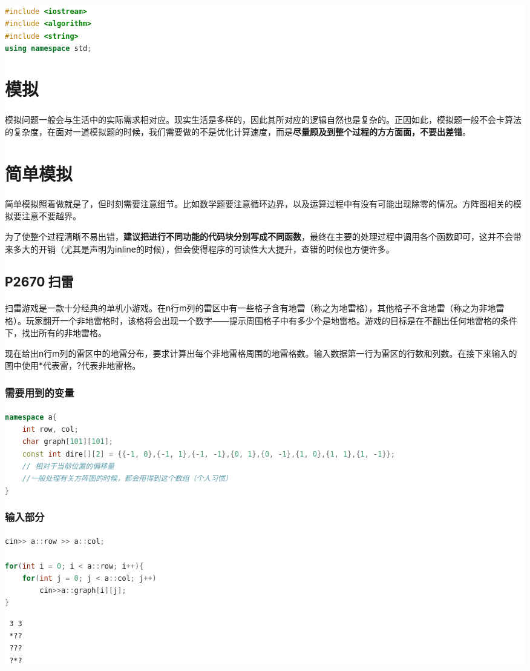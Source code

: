 ```c++
#include <iostream>
#include <algorithm>
#include <string>
using namespace std;
```

# 模拟
模拟问题一般会与生活中的实际需求相对应。现实生活是多样的，因此其所对应的逻辑自然也是复杂的。正因如此，模拟题一般不会卡算法的复杂度，在面对一道模拟题的时候，我们需要做的不是优化计算速度，而是**尽量顾及到整个过程的方方面面，不要出差错**。

# 简单模拟

简单模拟照着做就是了，但时刻需要注意细节。比如数学题要注意循环边界，以及运算过程中有没有可能出现除零的情况。方阵图相关的模拟要注意不要越界。

为了使整个过程清晰不易出错，**建议把进行不同功能的代码块分别写成不同函数**，最终在主要的处理过程中调用各个函数即可，这并不会带来多大的开销（尤其是声明为inline的时候），但会使得程序的可读性大大提升，查错的时候也方便许多。

## P2670 扫雷
扫雷游戏是一款十分经典的单机小游戏。在n行m列的雷区中有一些格子含有地雷（称之为地雷格），其他格子不含地雷（称之为非地雷格）。玩家翻开一个非地雷格时，该格将会出现一个数字——提示周围格子中有多少个是地雷格。游戏的目标是在不翻出任何地雷格的条件下，找出所有的非地雷格。

现在给出n行m列的雷区中的地雷分布，要求计算出每个非地雷格周围的地雷格数。输入数据第一行为雷区的行数和列数。在接下来输入的图中使用\*代表雷，?代表非地雷格。

### 需要用到的变量


```c++
namespace a{
    int row, col;
    char graph[101][101];
    const int dire[][2] = {{-1, 0},{-1, 1},{-1, -1},{0, 1},{0, -1},{1, 0},{1, 1},{1, -1}};
    // 相对于当前位置的偏移量
    //一般处理有关方阵图的时候，都会用得到这个数组（个人习惯）
}
```

### 输入部分


```c++
cin>> a::row >> a::col;

for(int i = 0; i < a::row; i++){
    for(int j = 0; j < a::col; j++)
        cin>>a::graph[i][j];
}
```

     3 3
     *??
     ???
     ?*?
